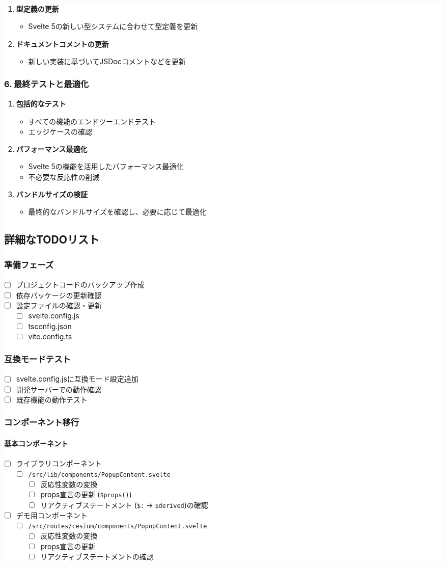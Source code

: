 1. **型定義の更新**

   - Svelte 5の新しい型システムに合わせて型定義を更新

2. **ドキュメントコメントの更新**
   - 新しい実装に基づいてJSDocコメントなどを更新

### 6. 最終テストと最適化

1. **包括的なテスト**

   - すべての機能のエンドツーエンドテスト
   - エッジケースの確認

2. **パフォーマンス最適化**

   - Svelte 5の機能を活用したパフォーマンス最適化
   - 不必要な反応性の削減

3. **バンドルサイズの検証**
   - 最終的なバンドルサイズを確認し、必要に応じて最適化

## 詳細なTODOリスト

### 準備フェーズ

- [ ] プロジェクトコードのバックアップ作成
- [ ] 依存パッケージの更新確認
- [ ] 設定ファイルの確認・更新
  - [ ] svelte.config.js
  - [ ] tsconfig.json
  - [ ] vite.config.ts

### 互換モードテスト

- [ ] svelte.config.jsに互換モード設定追加
- [ ] 開発サーバーでの動作確認
- [ ] 既存機能の動作テスト

### コンポーネント移行

#### 基本コンポーネント

- [ ] ライブラリコンポーネント
  - [ ] `/src/lib/components/PopupContent.svelte`
    - [ ] 反応性変数の変換
    - [ ] props宣言の更新 (`$props()`)
    - [ ] リアクティブステートメント (`$:` → `$derived`)の確認
- [ ] デモ用コンポーネント
  - [ ] `/src/routes/cesium/components/PopupContent.svelte`
    - [ ] 反応性変数の変換
    - [ ] props宣言の更新
    - [ ] リアクティブステートメントの確認
